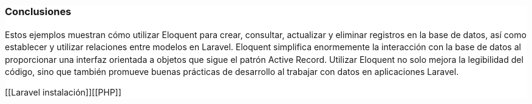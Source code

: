 ### Conclusiones

Estos ejemplos muestran cómo utilizar Eloquent para crear, consultar, actualizar y eliminar registros en la base de datos, así como establecer y utilizar relaciones entre modelos en Laravel. Eloquent simplifica enormemente la interacción con la base de datos al proporcionar una interfaz orientada a objetos que sigue el patrón Active Record. Utilizar Eloquent no solo mejora la legibilidad del código, sino que también promueve buenas prácticas de desarrollo al trabajar con datos en aplicaciones Laravel.



[[Laravel instalación]][[PHP]]